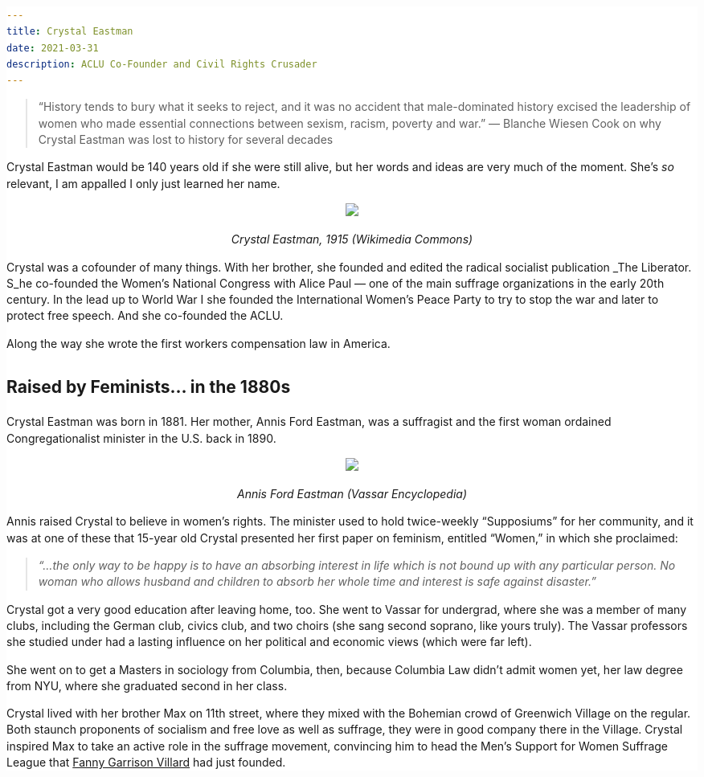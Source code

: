 ```yaml
---
title: Crystal Eastman
date: 2021-03-31
description: ACLU Co-Founder and Civil Rights Crusader
---
```


> “History tends to bury what it seeks to reject, and it was no accident that male-dominated history excised the leadership of women who made essential connections between sexism, racism, poverty and war.” — Blanche Wiesen Cook on why Crystal Eastman was lost to history for several decades

Crystal Eastman would be 140 years old if she were still alive, but her words and ideas are very much of the moment. She’s _so_ relevant, I am appalled I only just learned her name.

<p style="text-align: center"><img src="/images/crystal_eastman.webp"></p><p style="text-align: center"><em>Crystal Eastman, 1915 (Wikimedia Commons)</em></p>

Crystal was a cofounder of many things. With her brother, she founded and edited the radical socialist publication \_The Liberator. S_he co-founded the Women’s National Congress with Alice Paul — one of the main suffrage organizations in the early 20th century. In the lead up to World War I she founded the International Women’s Peace Party to try to stop the war and later to protect free speech. And she co-founded the ACLU.

Along the way she wrote the first workers compensation law in America.

## **Raised by Feminists… in the 1880s**

Crystal Eastman was born in 1881. Her mother, Annis Ford Eastman, was a suffragist and the first woman ordained Congregationalist minister in the U.S. back in 1890.

<p style="text-align: center"><img src="/images/annis_ford_eastman.webp"></p><p style="text-align: center"><em>Annis Ford Eastman (Vassar Encyclopedia)</em></p>

Annis raised Crystal to believe in women’s rights. The minister used to hold twice-weekly “Supposiums” for her community, and it was at one of these that 15-year old Crystal presented her first paper on feminism, entitled “Women,” in which she proclaimed:

> _“…the only way to be happy is to have an absorbing interest in life which is not bound up with any particular person. No woman who allows husband and children to absorb her whole time and interest is safe against disaster.”_

Crystal got a very good education after leaving home, too. She went to Vassar for undergrad, where she was a member of many clubs, including the German club, civics club, and two choirs (she sang second soprano, like yours truly). The Vassar professors she studied under had a lasting influence on her political and economic views (which were far left).

She went on to get a Masters in sociology from Columbia, then, because Columbia Law didn’t admit women yet, her law degree from NYU, where she graduated second in her class.

Crystal lived with her brother Max on 11th street, where they mixed with the Bohemian crowd of Greenwich Village on the regular. Both staunch proponents of socialism and free love as well as suffrage, they were in good company there in the Village. Crystal inspired Max to take an active role in the suffrage movement, convincing him to head the Men’s Support for Women Suffrage League that [Fanny Garrison Villard](https://arielazoff.medium.com/fanny-garrison-villard-an-old-school-liberal-1ef96d08ebf0) had just founded.
